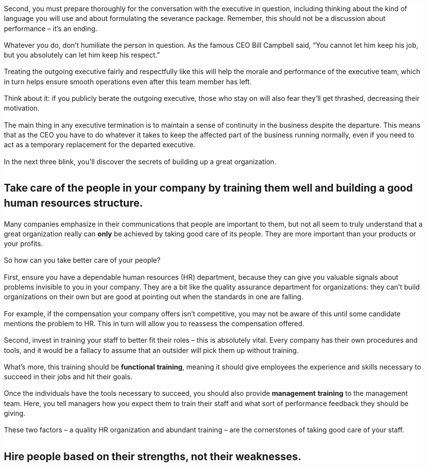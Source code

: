 Second, you must prepare thoroughly for the conversation with the executive in question, including thinking about the kind of language you will use and about formulating the severance package. Remember, this should not be a discussion about performance – it’s an ending.

Whatever you do, don’t humiliate the person in question. As the famous CEO Bill Campbell said, “You cannot let him keep his job, but you absolutely can let him keep his respect.”

Treating the outgoing executive fairly and respectfully like this will help the morale and performance of the executive team, which in turn helps ensure smooth operations even after this team member has left.

Think about it: if you publicly berate the outgoing executive, those who stay on will also fear they’ll get thrashed, decreasing their motivation.

The main thing in any executive termination is to maintain a sense of continuity in the business despite the departure. This means that as the CEO you have to do whatever it takes to keep the affected part of the business running normally, even if you need to act as a temporary replacement for the departed executive.

In the next three blink, you'll discover the secrets of building up a great organization.

## Take care of the people in your company by training them well and building a good human resources structure.

Many companies emphasize in their communications that people are important to them, but not all seem to truly understand that a great organization really can **only** be achieved by taking good care of its people. They are more important than your products or your profits.

So how can you take better care of your people?

First, ensure you have a dependable human resources (HR) department, because they can give you valuable signals about problems invisible to you in your company. They are a bit like the quality assurance department for organizations: they can’t build organizations on their own but are good at pointing out when the standards in one are falling.

For example, if the compensation your company offers isn’t competitive, you may not be aware of this until some candidate mentions the problem to HR. This in turn will allow you to reassess the compensation offered.

Second, invest in training your staff to better fit their roles – this is absolutely vital. Every company has their own procedures and tools, and it would be a fallacy to assume that an outsider will pick them up without training.

What’s more, this training should be **functional** **training**, meaning it should give employees the experience and skills necessary to succeed in their jobs and hit their goals.

Once the individuals have the tools necessary to succeed, you should also provide **management** **training** to the management team. Here, you tell managers how you expect them to train their staff and what sort of performance feedback they should be giving.

These two factors – a quality HR organization and abundant training – are the cornerstones of taking good care of your staff.

## Hire people based on their strengths, not their weaknesses.
